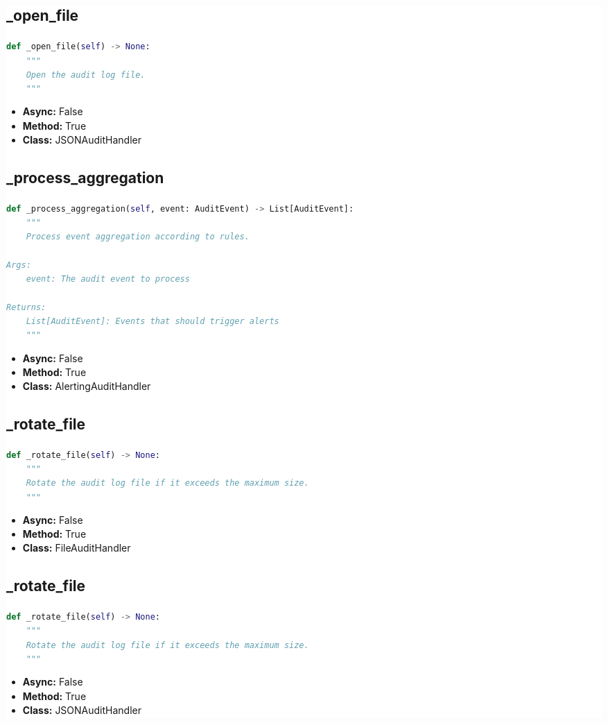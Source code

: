 ## _open_file

```python
def _open_file(self) -> None:
    """
    Open the audit log file.
    """
```
* **Async:** False
* **Method:** True
* **Class:** JSONAuditHandler

## _process_aggregation

```python
def _process_aggregation(self, event: AuditEvent) -> List[AuditEvent]:
    """
    Process event aggregation according to rules.

Args:
    event: The audit event to process

Returns:
    List[AuditEvent]: Events that should trigger alerts
    """
```
* **Async:** False
* **Method:** True
* **Class:** AlertingAuditHandler

## _rotate_file

```python
def _rotate_file(self) -> None:
    """
    Rotate the audit log file if it exceeds the maximum size.
    """
```
* **Async:** False
* **Method:** True
* **Class:** FileAuditHandler

## _rotate_file

```python
def _rotate_file(self) -> None:
    """
    Rotate the audit log file if it exceeds the maximum size.
    """
```
* **Async:** False
* **Method:** True
* **Class:** JSONAuditHandler
